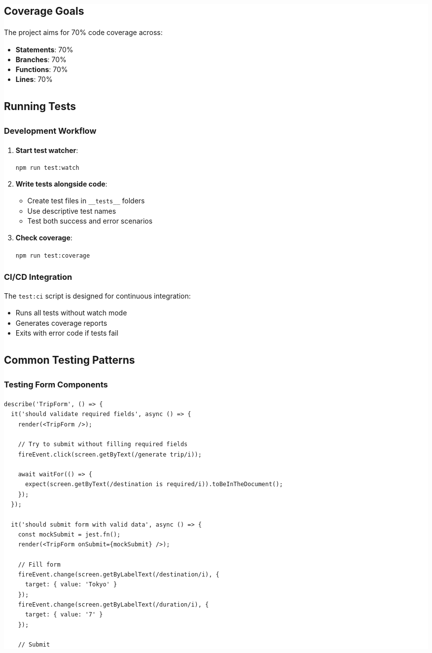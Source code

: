## Coverage Goals

The project aims for 70% code coverage across:
- **Statements**: 70%
- **Branches**: 70%
- **Functions**: 70%
- **Lines**: 70%

## Running Tests

### Development Workflow

1. **Start test watcher**:
   ```bash
   npm run test:watch
   ```

2. **Write tests alongside code**:
   - Create test files in `__tests__` folders
   - Use descriptive test names
   - Test both success and error scenarios

3. **Check coverage**:
   ```bash
   npm run test:coverage
   ```

### CI/CD Integration

The `test:ci` script is designed for continuous integration:
- Runs all tests without watch mode
- Generates coverage reports
- Exits with error code if tests fail

## Common Testing Patterns

### Testing Form Components

```tsx
describe('TripForm', () => {
  it('should validate required fields', async () => {
    render(<TripForm />);
    
    // Try to submit without filling required fields
    fireEvent.click(screen.getByText(/generate trip/i));
    
    await waitFor(() => {
      expect(screen.getByText(/destination is required/i)).toBeInTheDocument();
    });
  });

  it('should submit form with valid data', async () => {
    const mockSubmit = jest.fn();
    render(<TripForm onSubmit={mockSubmit} />);
    
    // Fill form
    fireEvent.change(screen.getByLabelText(/destination/i), {
      target: { value: 'Tokyo' }
    });
    fireEvent.change(screen.getByLabelText(/duration/i), {
      target: { value: '7' }
    });
    
    // Submit
```